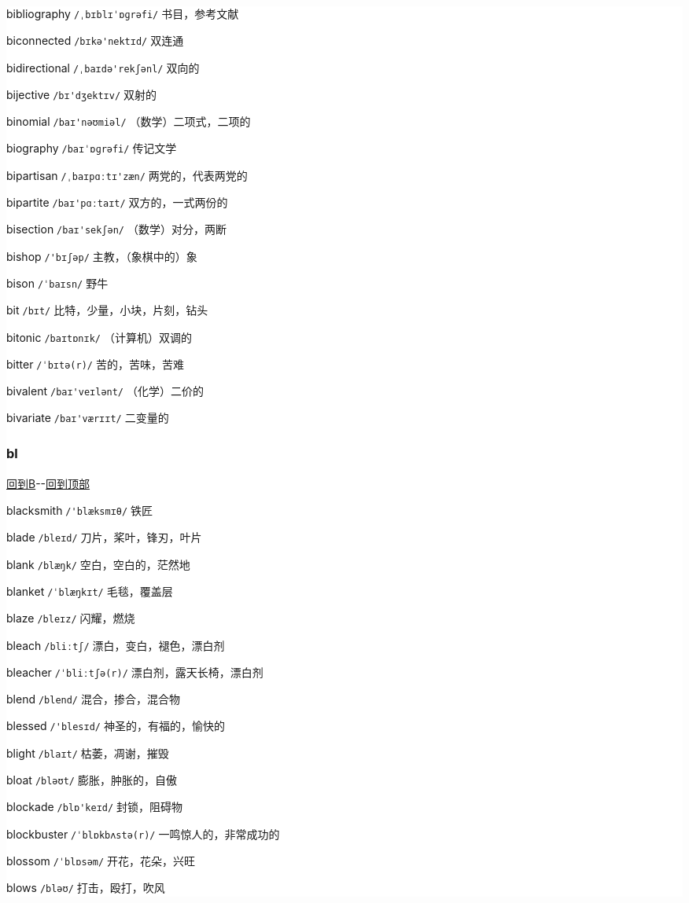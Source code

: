 bibliography `/ˌbɪblɪˈɒɡrəfi/` 书目，参考文献

biconnected `/bɪkə'nektɪd/` 双连通

bidirectional `/ˌbaɪdə'rekʃənl/` 双向的

bijective `/bɪ'dʒektɪv/` 双射的

binomial `/baɪ'nəʊmiəl/` （数学）二项式，二项的

biography `/baɪˈɒɡrəfi/` 传记文学

bipartisan `/ˌbaɪpɑːtɪ'zæn/` 两党的，代表两党的

bipartite `/baɪ'pɑːtaɪt/` 双方的，一式两份的

bisection `/baɪ'sekʃən/` （数学）对分，两断

bishop `/'bɪʃəp/` 主教，（象棋中的）象

bison `/ˈbaɪsn/` 野牛

bit `/bɪt/` 比特，少量，小块，片刻，钻头

bitonic `/baɪtɒnɪk/` （计算机）双调的

bitter `/ˈbɪtə(r)/` 苦的，苦味，苦难

bivalent `/baɪ'veɪlənt/` （化学）二价的

bivariate `/baɪ'værɪɪt/` 二变量的

### bl

[回到B](#B)--[回到顶部](#英汉词典)

blacksmith `/'blæksmɪθ/` 铁匠

blade `/bleɪd/` 刀片，桨叶，锋刃，叶片

blank `/blæŋk/` 空白，空白的，茫然地

blanket `/ˈblæŋkɪt/` 毛毯，覆盖层

blaze `/bleɪz/` 闪耀，燃烧

bleach `/bliːtʃ/` 漂白，变白，褪色，漂白剂

bleacher `/ˈbliːtʃə(r)/` 漂白剂，露天长椅，漂白剂

blend `/blend/` 混合，掺合，混合物

blessed `/'blesɪd/` 神圣的，有福的，愉快的

blight `/blaɪt/` 枯萎，凋谢，摧毁

bloat `/bləʊt/` 膨胀，肿胀的，自傲

blockade `/blɒ'keɪd/` 封锁，阻碍物

blockbuster `/ˈblɒkbʌstə(r)/` 一鸣惊人的，非常成功的

blossom `/ˈblɒsəm/` 开花，花朵，兴旺

blows `/bləʊ/` 打击，殴打，吹风
